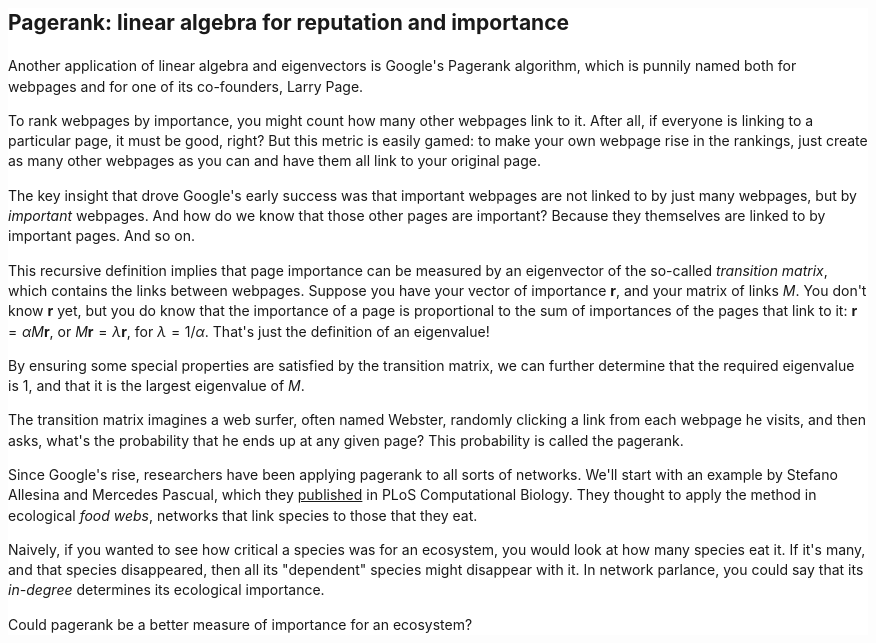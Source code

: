 


## Pagerank: linear algebra for reputation and importance

Another application of linear algebra and eigenvectors is Google's Pagerank
algorithm, which is punnily named both for webpages and for one of its
co-founders, Larry Page.

To rank webpages by importance, you might count
how many other webpages link to it. After all, if everyone is linking to a
particular page, it must be good, right? But this metric is
easily gamed: to make your own webpage rise in the rankings, just
create as many other webpages as you can and have them all link to your
original page.

The key insight that drove Google's early success was that important webpages
are not linked to by just many webpages, but by *important*
webpages. And how do we know that those other pages are important? Because
they themselves are linked to by important pages. And so on.

This recursive definition implies that page
importance can be measured by an eigenvector
of the so-called *transition matrix*, which contains the links
between webpages. Suppose you have your vector of importance $\boldsymbol{r}$,
and your matrix of links $M$. You don't know $\boldsymbol{r}$ yet, but you
do know that the importance of a page is proportional to the sum of
importances of the pages that link to it:
$\boldsymbol{r} = \alpha M \boldsymbol{r}$, or
$M \boldsymbol{r} = \lambda \boldsymbol{r}$, for $\lambda = 1/\alpha$. That's
just the definition of an eigenvalue!

By ensuring some special properties are satisfied by the transition matrix, we
can further determine that the required eigenvalue is 1, and that it is the
largest eigenvalue of $M$.

The transition matrix imagines a web
surfer, often named Webster, randomly clicking a link from each webpage he
visits, and then asks, what's the probability that he ends up at any given
page? This probability is called the pagerank.

Since Google's rise, researchers have been applying pagerank to all sorts of
networks. We'll start with an example by Stefano Allesina and Mercedes Pascual,
which they
[published](http://journals.plos.org/ploscompbiol/article?id=10.1371/journal.pcbi.1000494i)
in PLoS Computational Biology. They thought to apply the method in ecological
*food webs*, networks that link species to those that they eat.

Naively, if you wanted to see how critical a species was for an ecosystem, you
would look at how many species eat it. If it's many, and that species
disappeared, then all its "dependent" species might disappear with it. In
network parlance, you could say that its *in-degree* determines its ecological
importance.

Could pagerank be a better measure of importance for an ecosystem?
